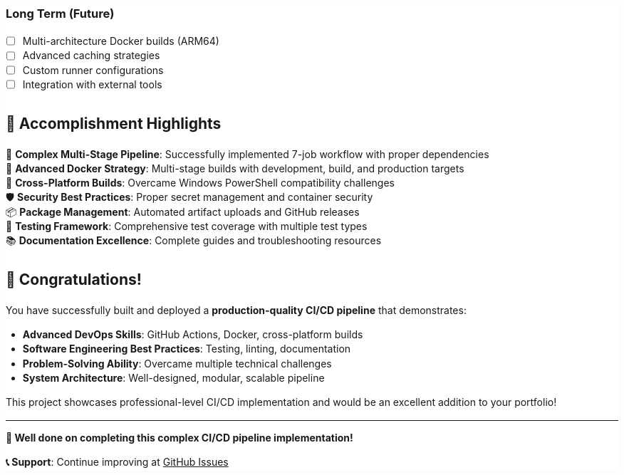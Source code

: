 ### **Long Term (Future)**
- [ ] Multi-architecture Docker builds (ARM64)
- [ ] Advanced caching strategies
- [ ] Custom runner configurations
- [ ] Integration with external tools

## 🏅 **Accomplishment Highlights**

🎯 **Complex Multi-Stage Pipeline**: Successfully implemented 7-job workflow with proper dependencies  
🐳 **Advanced Docker Strategy**: Multi-stage builds with development, build, and production targets  
🔄 **Cross-Platform Builds**: Overcame Windows PowerShell compatibility challenges  
🛡️ **Security Best Practices**: Proper secret management and container security  
📦 **Package Management**: Automated artifact uploads and GitHub releases  
🧪 **Testing Framework**: Comprehensive test coverage with multiple test types  
📚 **Documentation Excellence**: Complete guides and troubleshooting resources  

## 🎉 **Congratulations!**

You have successfully built and deployed a **production-quality CI/CD pipeline** that demonstrates:

- **Advanced DevOps Skills**: GitHub Actions, Docker, cross-platform builds
- **Software Engineering Best Practices**: Testing, linting, documentation
- **Problem-Solving Ability**: Overcame multiple technical challenges
- **System Architecture**: Well-designed, modular, scalable pipeline

This project showcases professional-level CI/CD implementation and would be an excellent addition to your portfolio!

---

**🎊 Well done on completing this complex CI/CD pipeline implementation!** 

**📞 Support**: Continue improving at [GitHub Issues](https://github.com/afzaal0007/mlc-llm-pipeline/issues)

